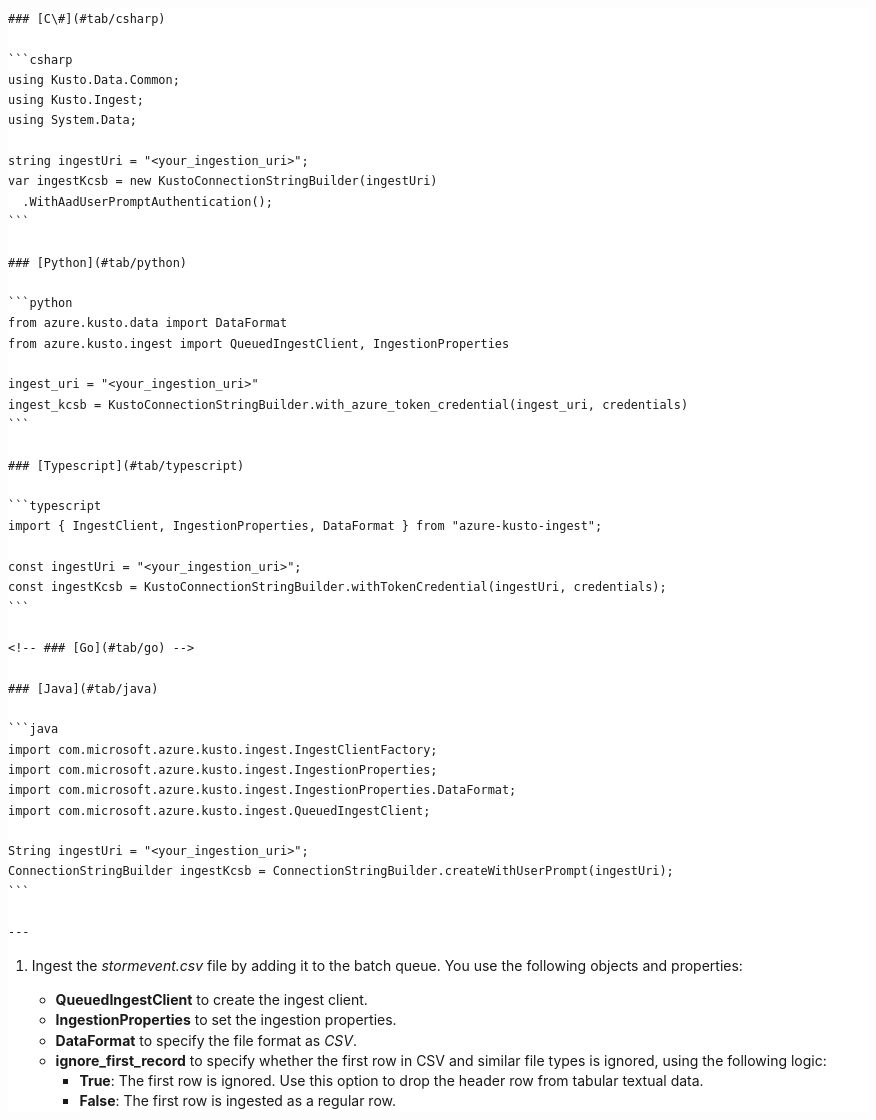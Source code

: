     ### [C\#](#tab/csharp)

    ```csharp
    using Kusto.Data.Common;
    using Kusto.Ingest;
    using System.Data;

    string ingestUri = "<your_ingestion_uri>";
    var ingestKcsb = new KustoConnectionStringBuilder(ingestUri)
      .WithAadUserPromptAuthentication();
    ```

    ### [Python](#tab/python)

    ```python
    from azure.kusto.data import DataFormat
    from azure.kusto.ingest import QueuedIngestClient, IngestionProperties

    ingest_uri = "<your_ingestion_uri>"
    ingest_kcsb = KustoConnectionStringBuilder.with_azure_token_credential(ingest_uri, credentials)
    ```

    ### [Typescript](#tab/typescript)

    ```typescript
    import { IngestClient, IngestionProperties, DataFormat } from "azure-kusto-ingest";

    const ingestUri = "<your_ingestion_uri>";
    const ingestKcsb = KustoConnectionStringBuilder.withTokenCredential(ingestUri, credentials);
    ```

    <!-- ### [Go](#tab/go) -->

    ### [Java](#tab/java)

    ```java
    import com.microsoft.azure.kusto.ingest.IngestClientFactory;
    import com.microsoft.azure.kusto.ingest.IngestionProperties;
    import com.microsoft.azure.kusto.ingest.IngestionProperties.DataFormat;
    import com.microsoft.azure.kusto.ingest.QueuedIngestClient;

    String ingestUri = "<your_ingestion_uri>";
    ConnectionStringBuilder ingestKcsb = ConnectionStringBuilder.createWithUserPrompt(ingestUri);
    ```

    ---

1. Ingest the *stormevent.csv* file by adding it to the batch queue. You use the following objects and properties:

    - **QueuedIngestClient** to create the ingest client.
    - **IngestionProperties** to set the ingestion properties.
    - **DataFormat** to specify the file format as *CSV*.
    - **ignore_first_record** to specify whether the first row in CSV and similar file types is ignored, using the following logic:
        - **True**: The first row is ignored. Use this option to drop the header row from tabular textual data.
        - **False**: The first row is ingested as a regular row.
